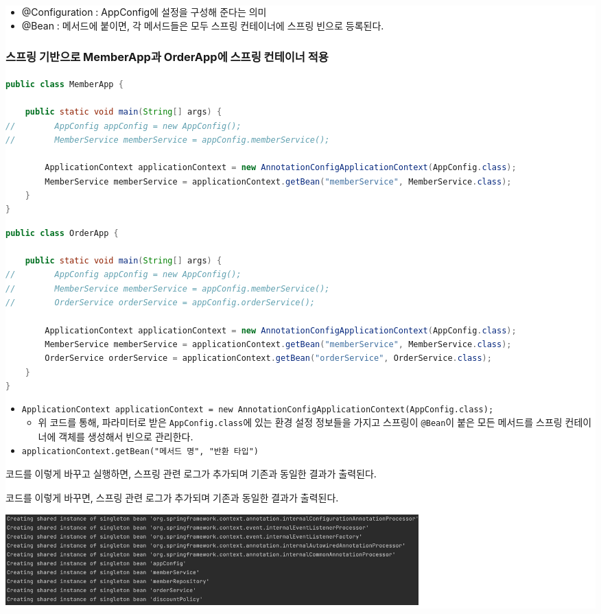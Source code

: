 
- @Configuration : AppConfig에 설정을 구성해 준다는 의미
- @Bean : 메서드에 붙이면, 각 메서드들은 모두 스프링 컨테이너에 스프링 빈으로 등록된다.

### 스프링 기반으로 MemberApp과 OrderApp에 스프링 컨테이너 적용

```java
public class MemberApp {

    public static void main(String[] args) {
//        AppConfig appConfig = new AppConfig();
//        MemberService memberService = appConfig.memberService();

        ApplicationContext applicationContext = new AnnotationConfigApplicationContext(AppConfig.class);
        MemberService memberService = applicationContext.getBean("memberService", MemberService.class);
    }
}
```

```java
public class OrderApp {

    public static void main(String[] args) {
//        AppConfig appConfig = new AppConfig();
//        MemberService memberService = appConfig.memberService();
//        OrderService orderService = appConfig.orderService();

        ApplicationContext applicationContext = new AnnotationConfigApplicationContext(AppConfig.class);
        MemberService memberService = applicationContext.getBean("memberService", MemberService.class);
        OrderService orderService = applicationContext.getBean("orderService", OrderService.class);
    }
}
```

- `ApplicationContext applicationContext = new AnnotationConfigApplicationContext(AppConfig.class);`
    - 위 코드를 통해, 파라미터로 받은 `AppConfig.class`에 있는 환경 설정 정보들을 가지고 스프링이 `@Bean`이 붙은 모든 메서드를 스프링 컨테이너에 객체를 생성해서 빈으로 관리한다.
- `applicationContext.getBean("메서드 명", "반환 타입")`

코드를 이렇게 바꾸고 실행하면, 스프링 관련 로그가 추가되며 기존과 동일한 결과가 출력된다.

코드를 이렇게 바꾸면, 스프링 관련 로그가 추가되며 기존과 동일한 결과가 출력된다.

<img src="./assets/spring-container-log.png" width="70%">
